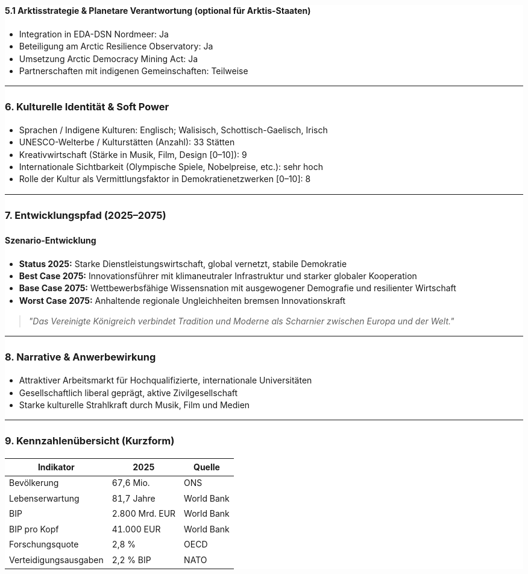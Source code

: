 #### 5.1 Arktisstrategie & Planetare Verantwortung (optional für Arktis-Staaten)

* Integration in EDA-DSN Nordmeer: Ja
* Beteiligung am Arctic Resilience Observatory: Ja
* Umsetzung Arctic Democracy Mining Act: Ja
* Partnerschaften mit indigenen Gemeinschaften: Teilweise

***

### 6. Kulturelle Identität & Soft Power

* Sprachen / Indigene Kulturen: Englisch; Walisisch, Schottisch-Gaelisch, Irisch
* UNESCO-Welterbe / Kulturstätten (Anzahl): 33 Stätten
* Kreativwirtschaft (Stärke in Musik, Film, Design [0–10]): 9
* Internationale Sichtbarkeit (Olympische Spiele, Nobelpreise, etc.): sehr hoch
* Rolle der Kultur als Vermittlungsfaktor in Demokratienetzwerken [0–10]: 8

***

### 7. Entwicklungspfad (2025–2075)

#### Szenario-Entwicklung

* **Status 2025:** Starke Dienstleistungswirtschaft, global vernetzt, stabile Demokratie
* **Best Case 2075:** Innovationsführer mit klimaneutraler Infrastruktur und starker globaler Kooperation
* **Base Case 2075:** Wettbewerbsfähige Wissensnation mit ausgewogener Demografie und resilienter Wirtschaft
* **Worst Case 2075:** Anhaltende regionale Ungleichheiten bremsen Innovationskraft

> _"Das Vereinigte Königreich verbindet Tradition und Moderne als Scharnier zwischen Europa und der Welt."_

***

### 8. Narrative & Anwerbewirkung

* Attraktiver Arbeitsmarkt für Hochqualifizierte, internationale Universitäten
* Gesellschaftlich liberal geprägt, aktive Zivilgesellschaft
* Starke kulturelle Strahlkraft durch Musik, Film und Medien

***

### 9. Kennzahlenübersicht (Kurzform)

| Indikator | 2025 | Quelle |
| --- | --- | --- |
| Bevölkerung | 67,6 Mio. | ONS |
| Lebenserwartung | 81,7 Jahre | World Bank |
| BIP | 2.800 Mrd. EUR | World Bank |
| BIP pro Kopf | 41.000 EUR | World Bank |
| Forschungsquote | 2,8 % | OECD |
| Verteidigungsausgaben | 2,2 % BIP | NATO |
